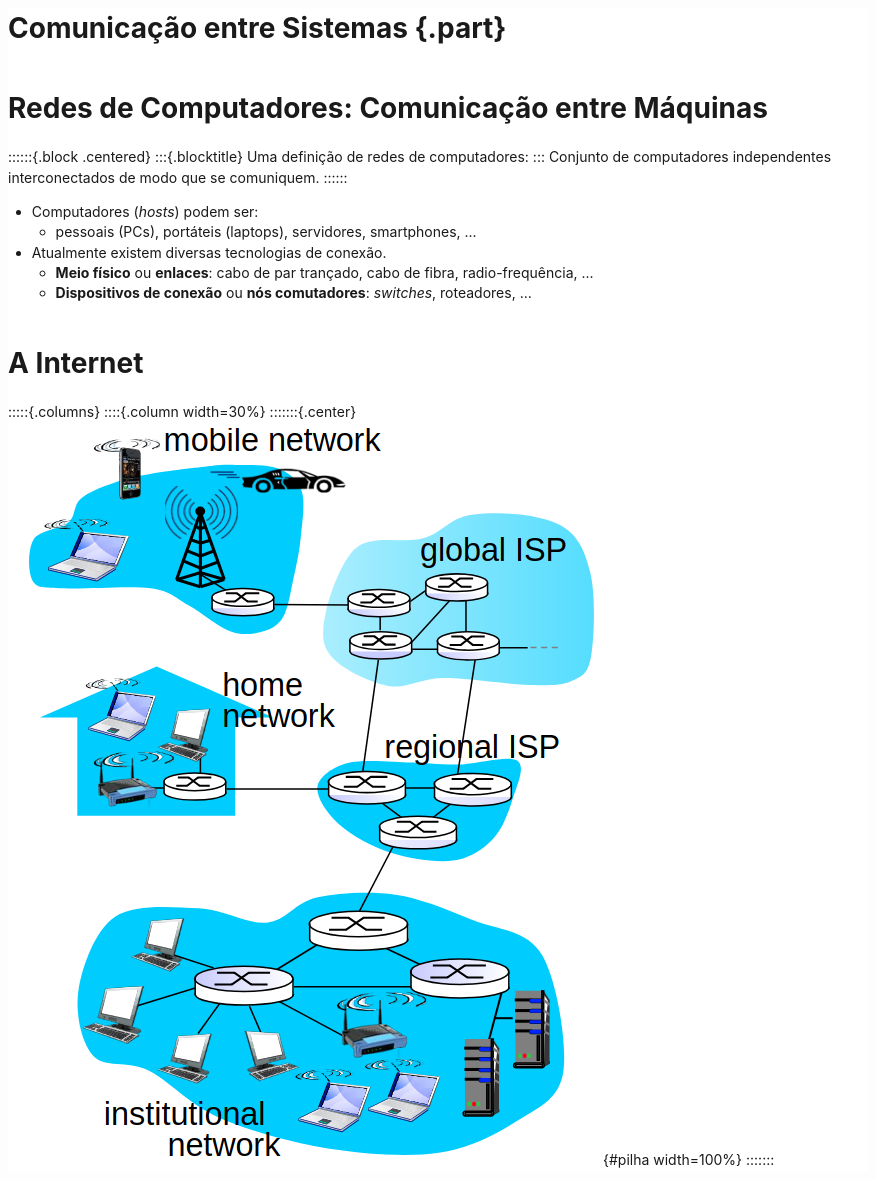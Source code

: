 # Comunicação entre Sistemas {.part}

# Redes de Computadores: Comunicação entre Máquinas

::::::{.block .centered}
:::{.blocktitle}
Uma definição de redes de computadores:
:::
Conjunto de computadores independentes interconectados de modo que se comuniquem.
::::::

- Computadores (*hosts*) podem ser:
    - pessoais (PCs), portáteis (laptops), servidores, smartphones, ...
- Atualmente existem diversas tecnologias de conexão.
    - **Meio físico** ou **enlaces**: cabo de par trançado, cabo de fibra, radio-frequência, ...
    - **Dispositivos de conexão** ou **nós comutadores**: *switches*, roteadores, ... 

# A Internet

:::::{.columns}
::::{.column width=30%}
:::::::{.center}
![](imagens/internet.png){#pilha width=100%}
:::::::
